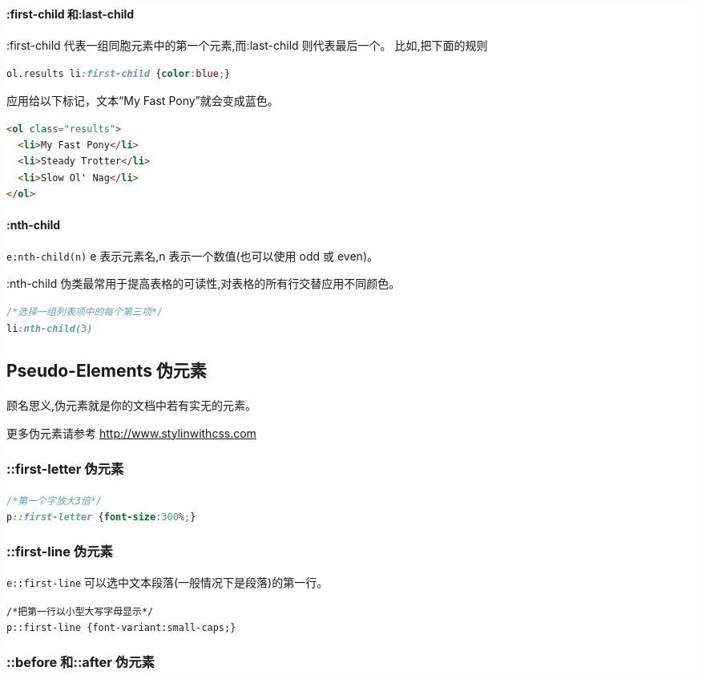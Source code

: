 #### :first-child 和:last-child

:first-child 代表一组同胞元素中的第一个元素,而:last-child 则代表最后一个。
比如,把下面的规则

~~~ css
ol.results li:first-child {color:blue;}
~~~

应用给以下标记，文本“My Fast Pony”就会变成蓝色。

~~~ html
<ol class="results">
  <li>My Fast Pony</li>
  <li>Steady Trotter</li>
  <li>Slow Ol' Nag</li>
</ol>
~~~



#### :nth-child

`e:nth-child(n)` e 表示元素名,n 表示一个数值(也可以使用 odd 或 even)。

:nth-child 伪类最常用于提高表格的可读性,对表格的所有行交替应用不同颜色。

~~~ css
/*选择一组列表项中的每个第三项*/
li:nth-child(3)
~~~



## Pseudo-Elements 伪元素

顾名思义,伪元素就是你的文档中若有实无的元素。

更多伪元素请参考 <http://www.stylinwithcss.com>

### ::first-letter 伪元素

~~~ css
/*第一个字放大3倍*/
p::first-letter {font-size:300%;}
~~~

### ::first-line 伪元素

`e::first-line` 可以选中文本段落(一般情况下是段落)的第一行。

~~~
/*把第一行以小型大写字母显示*/
p::first-line {font-variant:small-caps;}
~~~


### ::before 和::after 伪元素
